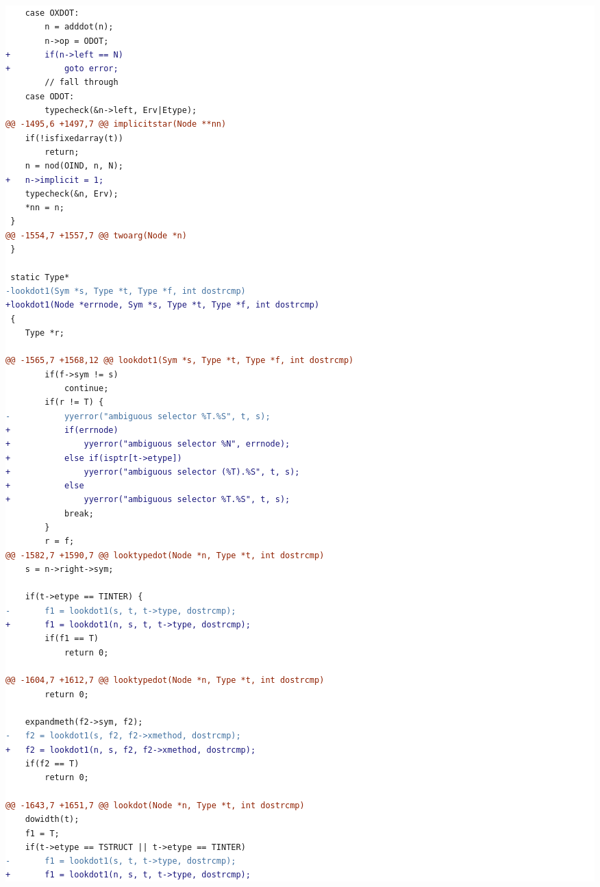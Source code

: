 ```diff
 	case OXDOT:
 		n = adddot(n);
 		n->op = ODOT;
+		if(n->left == N)
+			goto error;
 		// fall through
 	case ODOT:
 		typecheck(&n->left, Erv|Etype);
@@ -1495,6 +1497,7 @@ implicitstar(Node **nn)
 	if(!isfixedarray(t))
 		return;
 	n = nod(OIND, n, N);
+	n->implicit = 1;
 	typecheck(&n, Erv);
 	*nn = n;
 }
@@ -1554,7 +1557,7 @@ twoarg(Node *n)
 }
 
 static Type*
-lookdot1(Sym *s, Type *t, Type *f, int dostrcmp)
+lookdot1(Node *errnode, Sym *s, Type *t, Type *f, int dostrcmp)
 {
 	Type *r;
 
@@ -1565,7 +1568,12 @@ lookdot1(Sym *s, Type *t, Type *f, int dostrcmp)
 		if(f->sym != s)
 			continue;
 		if(r != T) {
-			yyerror("ambiguous selector %T.%S", t, s);
+			if(errnode)
+				yyerror("ambiguous selector %N", errnode);
+			else if(isptr[t->etype])
+				yyerror("ambiguous selector (%T).%S", t, s);
+			else
+				yyerror("ambiguous selector %T.%S", t, s);
 			break;
 		}
 		r = f;
@@ -1582,7 +1590,7 @@ looktypedot(Node *n, Type *t, int dostrcmp)
 	s = n->right->sym;
 
 	if(t->etype == TINTER) {
-		f1 = lookdot1(s, t, t->type, dostrcmp);
+		f1 = lookdot1(n, s, t, t->type, dostrcmp);
 		if(f1 == T)
 			return 0;
 
@@ -1604,7 +1612,7 @@ looktypedot(Node *n, Type *t, int dostrcmp)
 		return 0;
 
 	expandmeth(f2->sym, f2);
-	f2 = lookdot1(s, f2, f2->xmethod, dostrcmp);
+	f2 = lookdot1(n, s, f2, f2->xmethod, dostrcmp);
 	if(f2 == T)
 		return 0;
 
@@ -1643,7 +1651,7 @@ lookdot(Node *n, Type *t, int dostrcmp)
 	dowidth(t);
 	f1 = T;
 	if(t->etype == TSTRUCT || t->etype == TINTER)
-		f1 = lookdot1(s, t, t->type, dostrcmp);
+		f1 = lookdot1(n, s, t, t->type, dostrcmp);
```